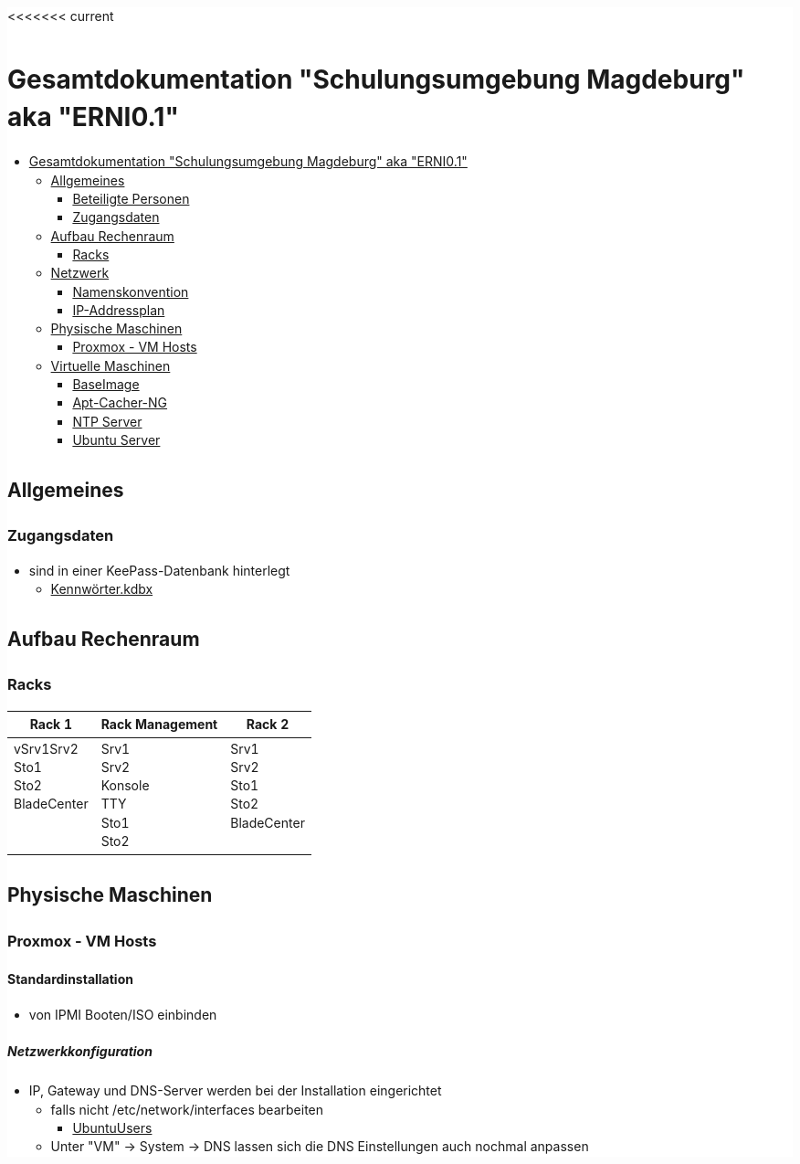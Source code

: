 <<<<<<< current
# Gesamtdokumentation "Schulungsumgebung Magdeburg" aka "ERNI0.1"



- [Gesamtdokumentation "Schulungsumgebung Magdeburg" aka "ERNI0.1"](#gesamtdokumentation-schulungsumgebung-magdeburg-aka-erni01)
	- [Allgemeines](#allgemeines)
		- [Beteiligte Personen](#beteiligte-personen)
		- [Zugangsdaten](#zugangsdaten)
	- [Aufbau Rechenraum](#aufbau-rechenraum)
		- [Racks](#racks)
	- [Netzwerk](#netzwerk)
		- [Namenskonvention](#namenskonvention)
		- [IP-Addressplan](#ip-addressplan)
	- [Physische Maschinen](#physische-maschinen)
		- [Proxmox - VM Hosts](#proxmox-vm-hosts)
	- [Virtuelle Maschinen](#virtuelle-maschinen)
		- [BaseImage](#baseimage)
		- [Apt-Cacher-NG](#apt-cacher-ng)
		- [NTP Server](#ntp-server)
		- [Ubuntu Server](#ubuntu-server)



## Allgemeines
### Zugangsdaten
* sind in einer KeePass-Datenbank hinterlegt
    * [Kennwörter.kdbx](./Zugangsdaten/Kennwörter.kdbx)

## Aufbau Rechenraum
### Racks
| Rack 1                                   	| Rack Management                                	| Rack 2                                      	|
|------------------------------------------	|------------------------------------------------	|---------------------------------------------	|
| vSrv1Srv2<br>Sto1<br>Sto2<br>BladeCenter 	| Srv1<br>Srv2<br>Konsole<br>TTY<br>Sto1<br>Sto2 	| Srv1<br>Srv2<br>Sto1<br>Sto2<br>BladeCenter 	|

## Physische Maschinen
### Proxmox - VM Hosts
#### Standardinstallation
* von IPMI Booten/ISO einbinden
##### Netzwerkkonfiguration
* IP, Gateway und DNS-Server werden bei der Installation eingerichtet
  * falls nicht /etc/network/interfaces bearbeiten
    * [UbuntuUsers](https://wiki.ubuntuusers.de/interfaces/)
  * Unter "VM" -> System -> DNS lassen sich die DNS Einstellungen auch nochmal anpassen
